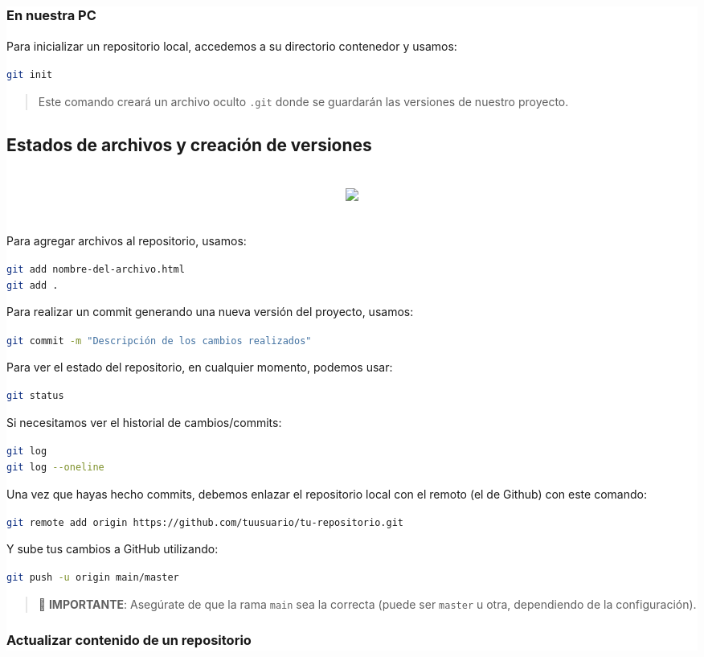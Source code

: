 ### En nuestra PC

Para inicializar un repositorio local, accedemos a su directorio contenedor y usamos:

```bash
git init
```

> Este comando creará un archivo oculto `.git` donde se guardarán las versiones de nuestro proyecto.

## Estados de archivos y creación de versiones

<center>
  <img src="./img/git-2.webp" width="30%" style="background-color: white; padding: 20px"/>
</center>

Para agregar archivos al repositorio, usamos:

```bash
git add nombre-del-archivo.html
git add .
```

Para realizar un commit generando una nueva versión del proyecto, usamos:

```bash
git commit -m "Descripción de los cambios realizados"
```

Para ver el estado del repositorio, en cualquier momento, podemos usar:

```bash
git status
```

Si necesitamos ver el historial de cambios/commits:

```bash
git log
git log --oneline
```

Una vez que hayas hecho commits, debemos enlazar el repositorio local con el remoto (el de Github) con este comando:

```bash
git remote add origin https://github.com/tuusuario/tu-repositorio.git
```

Y sube tus cambios a GitHub utilizando:

```bash
git push -u origin main/master
```

> 🚨 **IMPORTANTE**: Asegúrate de que la rama `main` sea la correcta (puede ser `master` u otra, dependiendo de la configuración).

### Actualizar contenido de un repositorio
